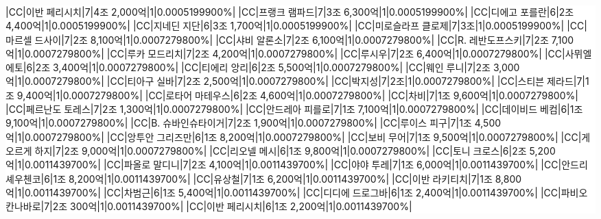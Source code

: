 |CC|이반 페리시치|7|4조 2,000억|1|0.0005199900%|
|CC|프랭크 램파드|7|3조 6,300억|1|0.0005199900%|
|CC|디에고 포를란|6|2조 4,400억|1|0.0005199900%|
|CC|지네딘 지단|6|3조 1,700억|1|0.0005199900%|
|CC|미로슬라프 클로제|7|3조|1|0.0005199900%|
|CC|마르셀 드사이|7|2조 8,100억|1|0.0007279800%|
|CC|샤비 알론소|7|2조 6,100억|1|0.0007279800%|
|CC|R. 레반도프스키|7|2조 7,100억|1|0.0007279800%|
|CC|루카 모드리치|7|2조 4,200억|1|0.0007279800%|
|CC|루시우|7|2조 6,400억|1|0.0007279800%|
|CC|사뮈엘 에토|6|2조 3,400억|1|0.0007279800%|
|CC|티에리 앙리|6|2조 5,500억|1|0.0007279800%|
|CC|웨인 루니|7|2조 3,000억|1|0.0007279800%|
|CC|티아구 실바|7|2조 2,500억|1|0.0007279800%|
|CC|박지성|7|2조|1|0.0007279800%|
|CC|스티븐 제라드|7|1조 9,400억|1|0.0007279800%|
|CC|로타어 마테우스|6|2조 4,600억|1|0.0007279800%|
|CC|차비|7|1조 9,600억|1|0.0007279800%|
|CC|페르난도 토레스|7|2조 1,300억|1|0.0007279800%|
|CC|안드레아 피를로|7|1조 7,100억|1|0.0007279800%|
|CC|데이비드 베컴|6|1조 9,100억|1|0.0007279800%|
|CC|B. 슈바인슈타이거|7|2조 1,900억|1|0.0007279800%|
|CC|루이스 피구|7|1조 4,500억|1|0.0007279800%|
|CC|앙투안 그리즈만|6|1조 8,200억|1|0.0007279800%|
|CC|보비 무어|7|1조 9,500억|1|0.0007279800%|
|CC|게오르게 하지|7|2조 9,000억|1|0.0007279800%|
|CC|리오넬 메시|6|1조 9,800억|1|0.0007279800%|
|CC|토니 크로스|6|2조 5,200억|1|0.0011439700%|
|CC|파올로 말디니|7|2조 4,100억|1|0.0011439700%|
|CC|야야 투레|7|1조 6,000억|1|0.0011439700%|
|CC|안드리 셰우첸코|6|1조 8,200억|1|0.0011439700%|
|CC|유상철|7|1조 6,200억|1|0.0011439700%|
|CC|이반 라키티치|7|1조 8,800억|1|0.0011439700%|
|CC|차범근|6|1조 5,400억|1|0.0011439700%|
|CC|디디에 드로그바|6|1조 2,400억|1|0.0011439700%|
|CC|파비오 칸나바로|7|2조 300억|1|0.0011439700%|
|CC|이반 페리시치|6|1조 2,200억|1|0.0011439700%|